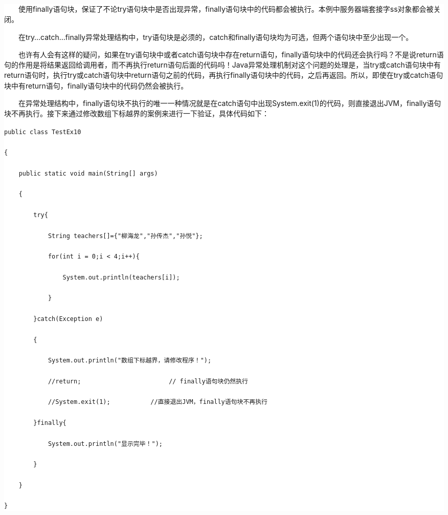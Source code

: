 ```
```


&emsp;&emsp;使用finally语句块，保证了不论try语句块中是否出现异常，finally语句块中的代码都会被执行。本例中服务器端套接字ss对象都会被关闭。

&emsp;&emsp;在try…catch…finally异常处理结构中，try语句块是必须的，catch和finally语句块均为可选，但两个语句块中至少出现一个。

&emsp;&emsp;也许有人会有这样的疑问，如果在try语句块中或者catch语句块中存在return语句，finally语句块中的代码还会执行吗？不是说return语句的作用是将结果返回给调用者，而不再执行return语句后面的代码吗！Java异常处理机制对这个问题的处理是，当try或catch语句块中有return语句时，执行try或catch语句块中return语句之前的代码，再执行finally语句块中的代码，之后再返回。所以，即使在try或catch语句块中有return语句，finally语句块中的代码仍然会被执行。

&emsp;&emsp;在异常处理结构中，finally语句块不执行的唯一一种情况就是在catch语句中出现System.exit(1)的代码，则直接退出JVM，finally语句块不再执行。接下来通过修改数组下标越界的案例来进行一下验证，具体代码如下：


```
public class TestEx10

{

    public static void main(String[] args) 

    {

        try{

            String teachers[]={"柳海龙","孙传杰","孙悦"};

            for(int i = 0;i < 4;i++){

                System.out.println(teachers[i]);

        	}

        }catch(Exception e)

        {

            System.out.println("数组下标越界，请修改程序！");

            //return;                        // finally语句块仍然执行             

            //System.exit(1);           //直接退出JVM，finally语句块不再执行

        }finally{

            System.out.println("显示完毕！");

        }

    }

}
```
